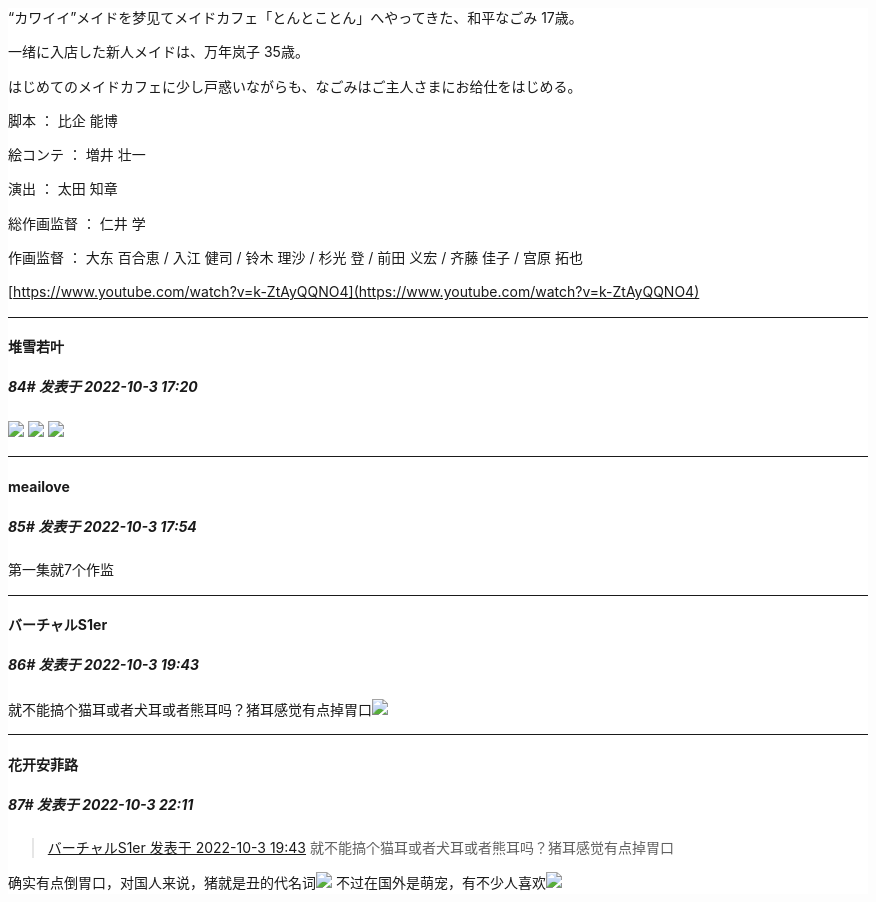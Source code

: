 “カワイイ”メイドを梦见てメイドカフェ「とんとことん」へやってきた、和平なごみ 17歳。

一绪に入店した新人メイドは、万年岚子 35歳。

はじめてのメイドカフェに少し戸惑いながらも、なごみはご主人さまにお给仕をはじめる。

脚本 ： 比企 能博

絵コンテ ： 増井 壮一

演出 ： 太田 知章

総作画监督 ： 仁井 学

作画监督 ： 大东 百合恵 / 入江 健司 / 铃木 理沙 / 杉光 登 / 前田 义宏 / 齐藤 佳子 / 宫原 拓也

[https://www.youtube.com/watch?v=k-ZtAyQQNO4](https://www.youtube.com/watch?v=k-ZtAyQQNO4)

*****

####  堆雪若叶  
##### 84#       发表于 2022-10-3 17:20

<img src="https://p.sda1.dev/7/43325c1261871166941181830a94cdd1/07-2.jpg" referrerpolicy="no-referrer">
<img src="https://p.sda1.dev/7/eafa51ab74e1ae32d2478fc75eca9f9c/07-3.jpg" referrerpolicy="no-referrer">
<img src="https://p.sda1.dev/7/8eccf5afb73831aa7cde9294e47904e5/07-4.jpg" referrerpolicy="no-referrer">



*****

####  meailove  
##### 85#       发表于 2022-10-3 17:54

第一集就7个作监



*****

####  バーチャルS1er  
##### 86#       发表于 2022-10-3 19:43

就不能搞个猫耳或者犬耳或者熊耳吗？猪耳感觉有点掉胃口<img src="https://static.saraba1st.com/image/smiley/face2017/018.png" referrerpolicy="no-referrer">



*****

####  花开安菲路  
##### 87#       发表于 2022-10-3 22:11

<blockquote><a href="httphttps://bbs.saraba1st.com/2b/forum.php?mod=redirect&amp;goto=findpost&amp;pid=57746877&amp;ptid=2077743" target="_blank">バーチャルS1er 发表于 2022-10-3 19:43</a>
就不能搞个猫耳或者犬耳或者熊耳吗？猪耳感觉有点掉胃口</blockquote>
确实有点倒胃口，对国人来说，猪就是丑的代名词<img src="https://static.saraba1st.com/image/smiley/face2017/068.png" referrerpolicy="no-referrer">
不过在国外是萌宠，有不少人喜欢<img src="https://static.saraba1st.com/image/smiley/face2017/068.png" referrerpolicy="no-referrer">
